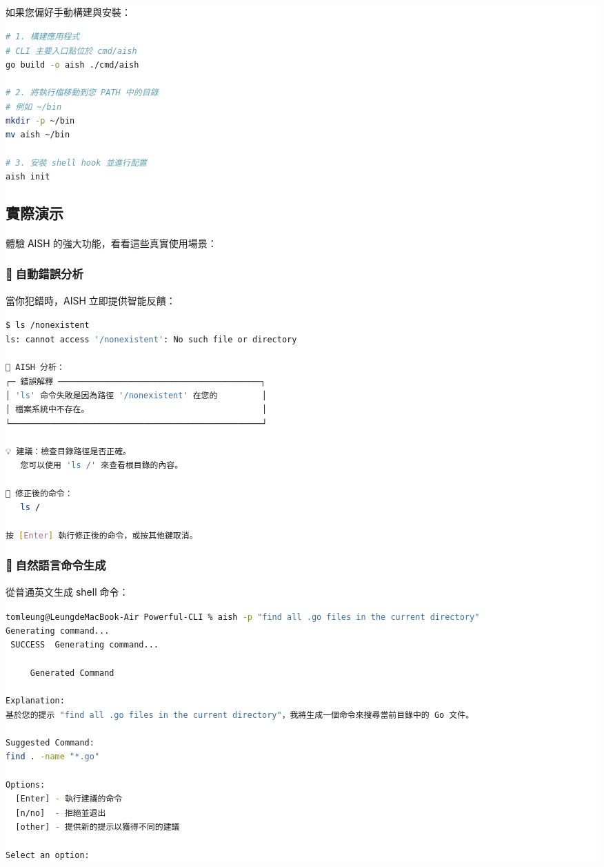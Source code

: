 如果您偏好手動構建與安裝：

```bash
# 1. 構建應用程式
# CLI 主要入口點位於 cmd/aish
go build -o aish ./cmd/aish

# 2. 將執行檔移動到您 PATH 中的目錄
# 例如 ~/bin
mkdir -p ~/bin
mv aish ~/bin

# 3. 安裝 shell hook 並進行配置
aish init
```

## 實際演示

體驗 AISH 的強大功能，看看這些真實使用場景：

### 🚨 自動錯誤分析
當你犯錯時，AISH 立即提供智能反饋：

```bash
$ ls /nonexistent
ls: cannot access '/nonexistent': No such file or directory

🧠 AISH 分析：
┌─ 錯誤解釋 ─────────────────────────────────────────┐
│ 'ls' 命令失敗是因為路徑 '/nonexistent' 在您的         │
│ 檔案系統中不存在。                                   │
└───────────────────────────────────────────────────┘

💡 建議：檢查目錄路徑是否正確。
   您可以使用 'ls /' 來查看根目錄的內容。

🔧 修正後的命令：
   ls /

按 [Enter] 執行修正後的命令，或按其他鍵取消。
```

### 🤖 自然語言命令生成
從普通英文生成 shell 命令：

```bash
tomleung@LeungdeMacBook-Air Powerful-CLI % aish -p "find all .go files in the current directory"
Generating command...                                                           
 SUCCESS  Generating command...                                                 
                           
     Generated Command     
                           
Explanation:
基於您的提示 "find all .go files in the current directory"，我將生成一個命令來搜尋當前目錄中的 Go 文件。

Suggested Command:
find . -name "*.go"

Options:
  [Enter] - 執行建議的命令
  [n/no]  - 拒絕並退出
  [other] - 提供新的提示以獲得不同的建議

Select an option: 
```
